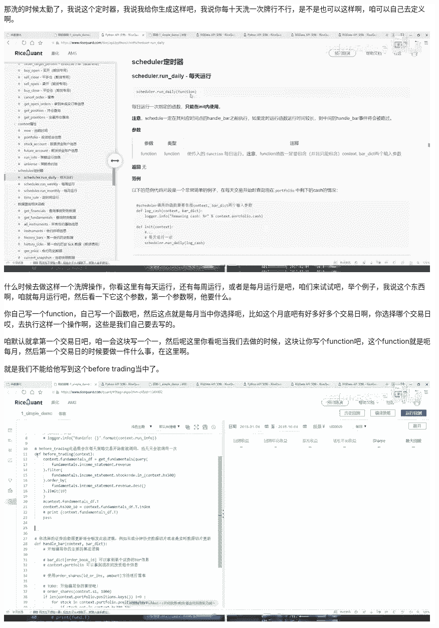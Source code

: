 那洗的时候太勤了，我说这个定时器，我说我给你生成这样吧，我说你每十天洗一次牌行不行，是不是也可以这样啊，咱可以自己去定义啊。



![](img/859e3bf0bcd6d3c4075bed85e0c95b72_32.png)

什么时候去做这样一个洗牌操作，你看这里有每天运行，还有每周运行，或者是每月运行是吧，咱们来试试吧，举个例子，我说这个东西啊，咱就每月运行吧，然后看一下它这个参数，第一个参数啊，他要什么。

你自己写一个function，自己写一个函数吧，然后这点就是每月当中你选择呃，比如这个月底吧有好多好多个交易日啊，你选择哪个交易日哎，去执行这样一个操作啊，这些是我们自己要去写的。

咱默认就拿第一个交易日吧，咱一会这块写一个一，然后呢这里你看呃当我们去做的时候，这块让你写个function吧，这个function就是呃每月，然后第一个交易日的时候要做一件什么事，在这里啊。

就是我们不能给他写到这个before trading当中了。

![](img/859e3bf0bcd6d3c4075bed85e0c95b72_34.png)
